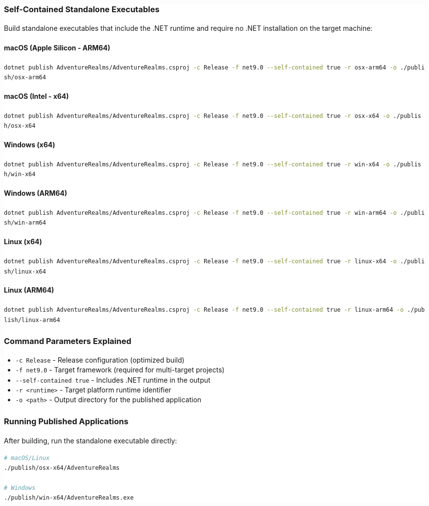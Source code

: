### Self-Contained Standalone Executables

Build standalone executables that include the .NET runtime and require no .NET installation on the target machine:

#### macOS (Apple Silicon - ARM64)
```bash
dotnet publish AdventureRealms/AdventureRealms.csproj -c Release -f net9.0 --self-contained true -r osx-arm64 -o ./publish/osx-arm64
```

#### macOS (Intel - x64)
```bash
dotnet publish AdventureRealms/AdventureRealms.csproj -c Release -f net9.0 --self-contained true -r osx-x64 -o ./publish/osx-x64
```

#### Windows (x64)
```bash
dotnet publish AdventureRealms/AdventureRealms.csproj -c Release -f net9.0 --self-contained true -r win-x64 -o ./publish/win-x64
```

#### Windows (ARM64)
```bash
dotnet publish AdventureRealms/AdventureRealms.csproj -c Release -f net9.0 --self-contained true -r win-arm64 -o ./publish/win-arm64
```

#### Linux (x64)
```bash
dotnet publish AdventureRealms/AdventureRealms.csproj -c Release -f net9.0 --self-contained true -r linux-x64 -o ./publish/linux-x64
```

#### Linux (ARM64)
```bash
dotnet publish AdventureRealms/AdventureRealms.csproj -c Release -f net9.0 --self-contained true -r linux-arm64 -o ./publish/linux-arm64
```

### Command Parameters Explained

- `-c Release` - Release configuration (optimized build)
- `-f net9.0` - Target framework (required for multi-target projects)
- `--self-contained true` - Includes .NET runtime in the output
- `-r <runtime>` - Target platform runtime identifier
- `-o <path>` - Output directory for the published application

### Running Published Applications

After building, run the standalone executable directly:

```bash
# macOS/Linux
./publish/osx-x64/AdventureRealms

# Windows
./publish/win-x64/AdventureRealms.exe
```
